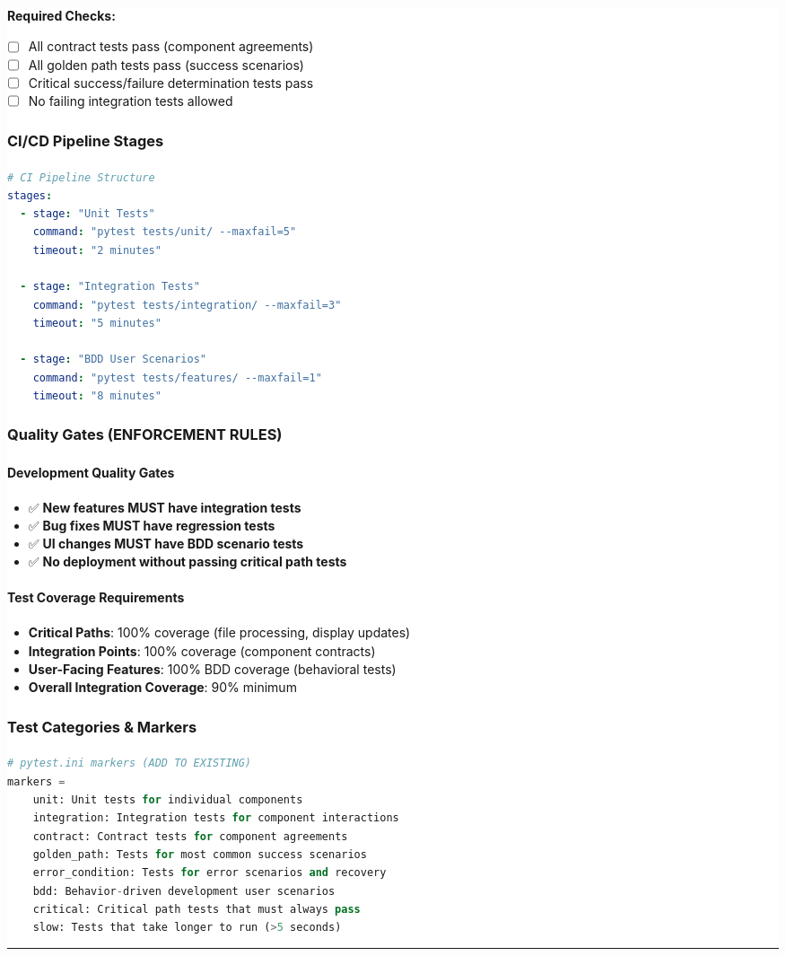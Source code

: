 **Required Checks:**
- [ ] All contract tests pass (component agreements)
- [ ] All golden path tests pass (success scenarios)  
- [ ] Critical success/failure determination tests pass
- [ ] No failing integration tests allowed

### **CI/CD Pipeline Stages**
```yaml
# CI Pipeline Structure
stages:
  - stage: "Unit Tests"
    command: "pytest tests/unit/ --maxfail=5"
    timeout: "2 minutes"
    
  - stage: "Integration Tests"  
    command: "pytest tests/integration/ --maxfail=3"
    timeout: "5 minutes"
    
  - stage: "BDD User Scenarios"
    command: "pytest tests/features/ --maxfail=1"  
    timeout: "8 minutes"
```

### **Quality Gates (ENFORCEMENT RULES)**

#### **Development Quality Gates**
- ✅ **New features MUST have integration tests**
- ✅ **Bug fixes MUST have regression tests**
- ✅ **UI changes MUST have BDD scenario tests**
- ✅ **No deployment without passing critical path tests**

#### **Test Coverage Requirements**
- **Critical Paths**: 100% coverage (file processing, display updates)
- **Integration Points**: 100% coverage (component contracts)  
- **User-Facing Features**: 100% BDD coverage (behavioral tests)
- **Overall Integration Coverage**: 90% minimum

### **Test Categories & Markers**
```python
# pytest.ini markers (ADD TO EXISTING)
markers =
    unit: Unit tests for individual components
    integration: Integration tests for component interactions
    contract: Contract tests for component agreements
    golden_path: Tests for most common success scenarios
    error_condition: Tests for error scenarios and recovery
    bdd: Behavior-driven development user scenarios
    critical: Critical path tests that must always pass
    slow: Tests that take longer to run (>5 seconds)
```

---
